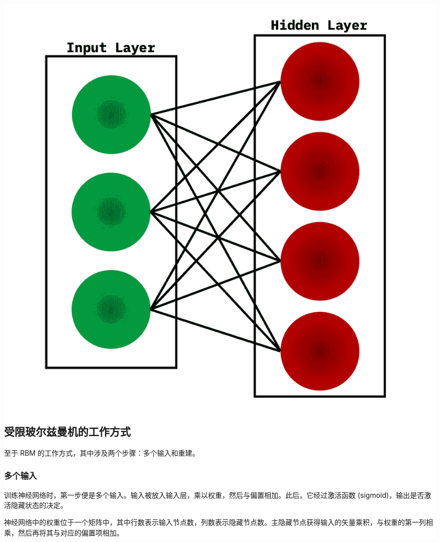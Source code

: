 ![RBM 网络](img/10b0b9fbb8a5b49e7eb7c814548bd786.png)

## 受限玻尔兹曼机的工作方式

至于 RBM 的工作方式，其中涉及两个步骤：多个输入和重建。

### 多个输入

训练神经网络时，第一步便是多个输入。输入被放入输入层，乘以权重，然后与偏置相加。此后，它经过激活函数 (sigmoid)，输出是否激活隐藏状态的决定。

神经网络中的权重位于一个矩阵中，其中行数表示输入节点数，列数表示隐藏节点数。主隐藏节点获得输入的矢量乘积，与权重的第一列相乘，然后再将其与对应的偏置项相加。
